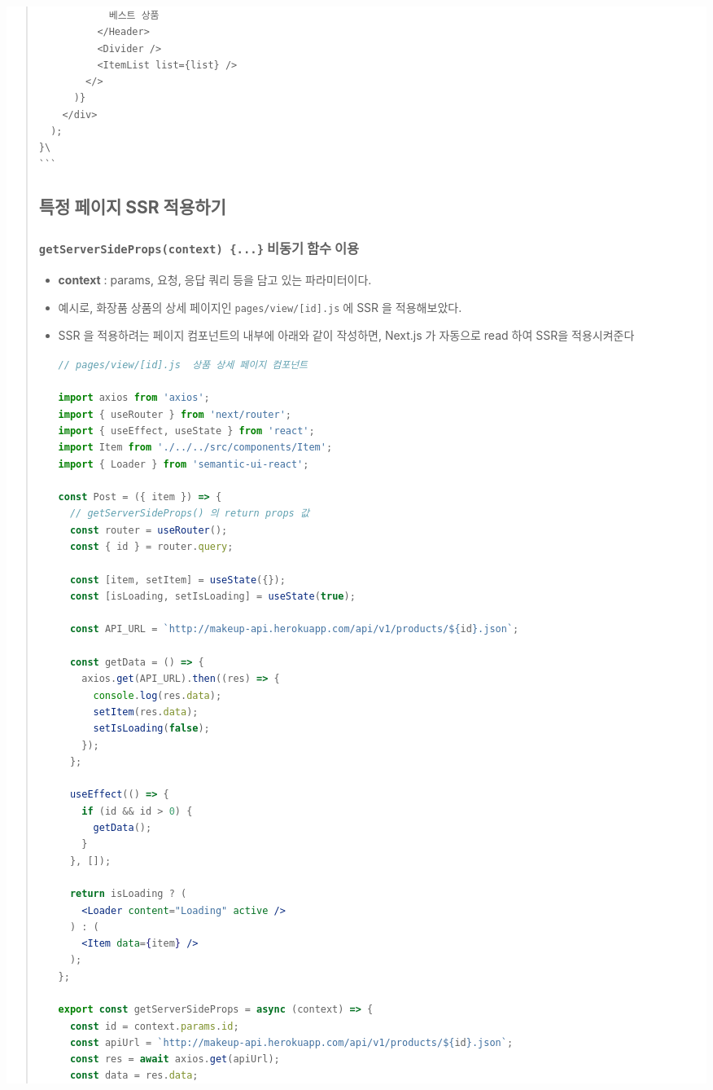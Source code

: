 >                 베스트 상품
>               </Header>
>               <Divider />
>               <ItemList list={list} />
>             </>
>           )}
>         </div>
>       );
>     }\
>     ```
>
> ## 특정 페이지 SSR 적용하기
>
> ### `getServerSideProps(context) {...}` 비동기 함수 이용
>
> - **context** : params, 요청, 응답 쿼리 등을 담고 있는 파라미터이다.
> - 예시로, 화장품 상품의 상세 페이지인 `pages/view/[id].js` 에 SSR 을 적용해보았다.
> - SSR 을 적용하려는 페이지 컴포넌트의 내부에 아래와 같이 작성하면, Next.js 가 자동으로 read 하여 SSR을 적용시켜준다
>
>   ```jsx
>   // pages/view/[id].js  상품 상세 페이지 컴포넌트
>
>   import axios from 'axios';
>   import { useRouter } from 'next/router';
>   import { useEffect, useState } from 'react';
>   import Item from './../../src/components/Item';
>   import { Loader } from 'semantic-ui-react';
>
>   const Post = ({ item }) => {
>     // getServerSideProps() 의 return props 값
>     const router = useRouter();
>     const { id } = router.query;
>
>     const [item, setItem] = useState({});
>     const [isLoading, setIsLoading] = useState(true);
>
>     const API_URL = `http://makeup-api.herokuapp.com/api/v1/products/${id}.json`;
>
>     const getData = () => {
>       axios.get(API_URL).then((res) => {
>         console.log(res.data);
>         setItem(res.data);
>         setIsLoading(false);
>       });
>     };
>
>     useEffect(() => {
>       if (id && id > 0) {
>         getData();
>       }
>     }, []);
>
>     return isLoading ? (
>       <Loader content="Loading" active />
>     ) : (
>       <Item data={item} />
>     );
>   };
>
>   export const getServerSideProps = async (context) => {
>     const id = context.params.id;
>     const apiUrl = `http://makeup-api.herokuapp.com/api/v1/products/${id}.json`;
>     const res = await axios.get(apiUrl);
>     const data = res.data;